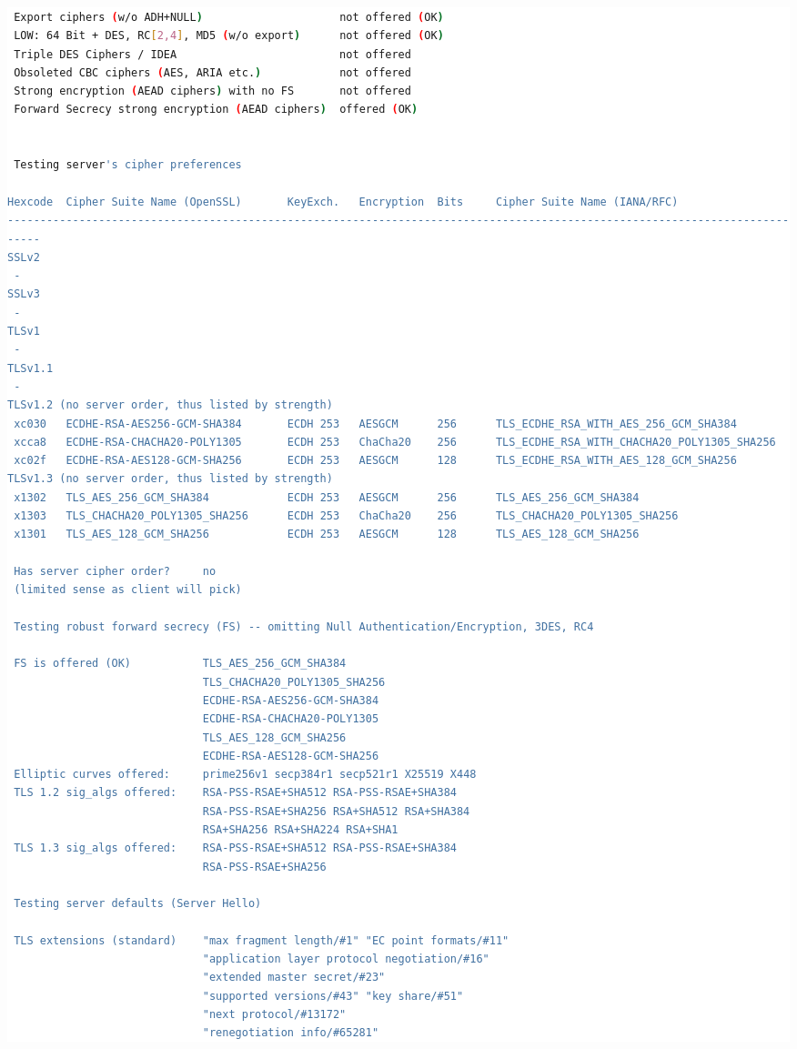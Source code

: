 ```bash 
 Export ciphers (w/o ADH+NULL)                     not offered (OK)
 LOW: 64 Bit + DES, RC[2,4], MD5 (w/o export)      not offered (OK)
 Triple DES Ciphers / IDEA                         not offered
 Obsoleted CBC ciphers (AES, ARIA etc.)            not offered
 Strong encryption (AEAD ciphers) with no FS       not offered
 Forward Secrecy strong encryption (AEAD ciphers)  offered (OK)


 Testing server's cipher preferences 

Hexcode  Cipher Suite Name (OpenSSL)       KeyExch.   Encryption  Bits     Cipher Suite Name (IANA/RFC)
-----------------------------------------------------------------------------------------------------------------------------
SSLv2
 - 
SSLv3
 - 
TLSv1
 - 
TLSv1.1
 - 
TLSv1.2 (no server order, thus listed by strength)
 xc030   ECDHE-RSA-AES256-GCM-SHA384       ECDH 253   AESGCM      256      TLS_ECDHE_RSA_WITH_AES_256_GCM_SHA384              
 xcca8   ECDHE-RSA-CHACHA20-POLY1305       ECDH 253   ChaCha20    256      TLS_ECDHE_RSA_WITH_CHACHA20_POLY1305_SHA256        
 xc02f   ECDHE-RSA-AES128-GCM-SHA256       ECDH 253   AESGCM      128      TLS_ECDHE_RSA_WITH_AES_128_GCM_SHA256              
TLSv1.3 (no server order, thus listed by strength)
 x1302   TLS_AES_256_GCM_SHA384            ECDH 253   AESGCM      256      TLS_AES_256_GCM_SHA384                             
 x1303   TLS_CHACHA20_POLY1305_SHA256      ECDH 253   ChaCha20    256      TLS_CHACHA20_POLY1305_SHA256                       
 x1301   TLS_AES_128_GCM_SHA256            ECDH 253   AESGCM      128      TLS_AES_128_GCM_SHA256                             

 Has server cipher order?     no
 (limited sense as client will pick)

 Testing robust forward secrecy (FS) -- omitting Null Authentication/Encryption, 3DES, RC4 

 FS is offered (OK)           TLS_AES_256_GCM_SHA384
                              TLS_CHACHA20_POLY1305_SHA256
                              ECDHE-RSA-AES256-GCM-SHA384
                              ECDHE-RSA-CHACHA20-POLY1305
                              TLS_AES_128_GCM_SHA256
                              ECDHE-RSA-AES128-GCM-SHA256 
 Elliptic curves offered:     prime256v1 secp384r1 secp521r1 X25519 X448 
 TLS 1.2 sig_algs offered:    RSA-PSS-RSAE+SHA512 RSA-PSS-RSAE+SHA384 
                              RSA-PSS-RSAE+SHA256 RSA+SHA512 RSA+SHA384 
                              RSA+SHA256 RSA+SHA224 RSA+SHA1 
 TLS 1.3 sig_algs offered:    RSA-PSS-RSAE+SHA512 RSA-PSS-RSAE+SHA384 
                              RSA-PSS-RSAE+SHA256 

 Testing server defaults (Server Hello) 

 TLS extensions (standard)    "max fragment length/#1" "EC point formats/#11"
                              "application layer protocol negotiation/#16"
                              "extended master secret/#23"
                              "supported versions/#43" "key share/#51"
                              "next protocol/#13172"
                              "renegotiation info/#65281"
```